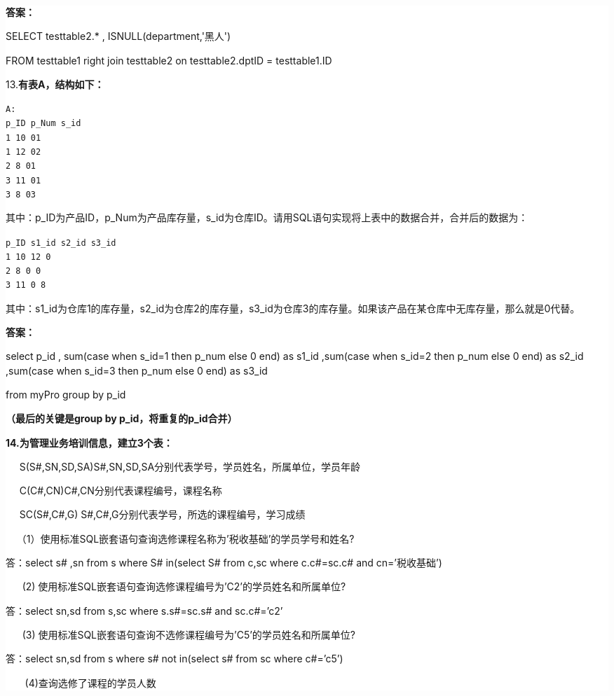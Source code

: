 **答案：**

SELECT testtable2.* , ISNULL(department,'黑人') 

FROM testtable1 right join testtable2 on testtable2.dptID = testtable1.ID

13.**有表A，结构如下：** 

```
A: 
p_ID p_Num s_id 
1 10 01 
1 12 02 
2 8 01 
3 11 01 
3 8 03 
```

其中：p_ID为产品ID，p_Num为产品库存量，s_id为仓库ID。请用SQL语句实现将上表中的数据合并，合并后的数据为： 

```
p_ID s1_id s2_id s3_id 
1 10 12 0 
2 8 0 0 
3 11 0 8 
```

其中：s1_id为仓库1的库存量，s2_id为仓库2的库存量，s3_id为仓库3的库存量。如果该产品在某仓库中无库存量，那么就是0代替。

**答案：**

select p_id ,
sum(case when s_id=1 then p_num else 0 end) as s1_id
,sum(case when s_id=2 then p_num else 0 end) as s2_id
,sum(case when s_id=3 then p_num else 0 end) as s3_id

from myPro group by p_id

**（最后的关键是group by p_id，将重复的p_id合并）**

**14.为管理业务培训信息，建立3个表：**

     S(S#,SN,SD,SA)S#,SN,SD,SA分别代表学号，学员姓名，所属单位，学员年龄

     C(C#,CN)C#,CN分别代表课程编号，课程名称

     SC(S#,C#,G) S#,C#,G分别代表学号，所选的课程编号，学习成绩

    （1）使用标准SQL嵌套语句查询选修课程名称为’税收基础’的学员学号和姓名?

答：select s# ,sn from s where S# in(select S# from c,sc where c.c#=sc.c# and cn=’税收基础’)

      (2) 使用标准SQL嵌套语句查询选修课程编号为’C2’的学员姓名和所属单位?

答：select sn,sd from s,sc where s.s#=sc.s# and sc.c#=’c2’

      (3) 使用标准SQL嵌套语句查询不选修课程编号为’C5’的学员姓名和所属单位?

答：select sn,sd from s where s# not in(select s# from sc where c#=’c5’)

       (4)查询选修了课程的学员人数
